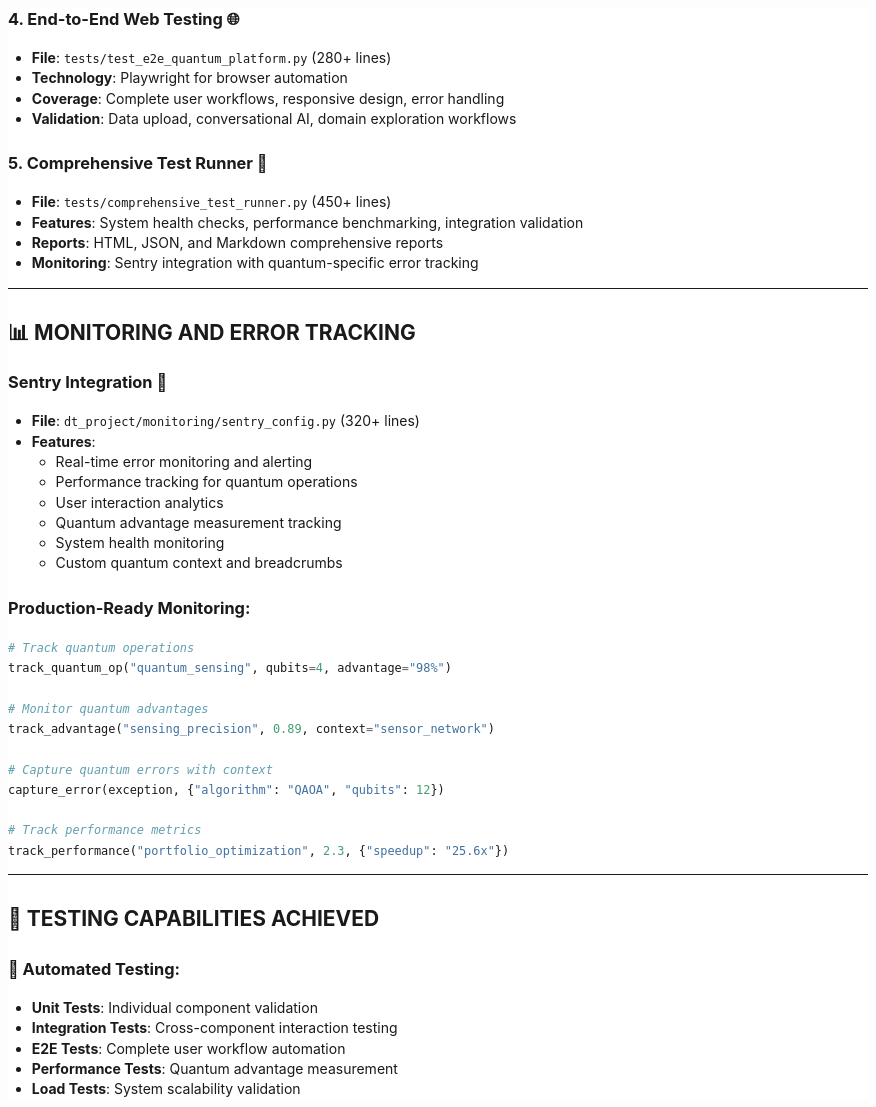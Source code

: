 ### **4. End-to-End Web Testing** 🌐
- **File**: `tests/test_e2e_quantum_platform.py` (280+ lines)
- **Technology**: Playwright for browser automation
- **Coverage**: Complete user workflows, responsive design, error handling
- **Validation**: Data upload, conversational AI, domain exploration workflows

### **5. Comprehensive Test Runner** 🚀
- **File**: `tests/comprehensive_test_runner.py` (450+ lines)
- **Features**: System health checks, performance benchmarking, integration validation
- **Reports**: HTML, JSON, and Markdown comprehensive reports
- **Monitoring**: Sentry integration with quantum-specific error tracking

---

## 📊 **MONITORING AND ERROR TRACKING**

### **Sentry Integration** 📡
- **File**: `dt_project/monitoring/sentry_config.py` (320+ lines)
- **Features**: 
  - Real-time error monitoring and alerting
  - Performance tracking for quantum operations  
  - User interaction analytics
  - Quantum advantage measurement tracking
  - System health monitoring
  - Custom quantum context and breadcrumbs

### **Production-Ready Monitoring**:
```python
# Track quantum operations
track_quantum_op("quantum_sensing", qubits=4, advantage="98%")

# Monitor quantum advantages
track_advantage("sensing_precision", 0.89, context="sensor_network")

# Capture quantum errors with context
capture_error(exception, {"algorithm": "QAOA", "qubits": 12})

# Track performance metrics
track_performance("portfolio_optimization", 2.3, {"speedup": "25.6x"})
```

---

## 🎯 **TESTING CAPABILITIES ACHIEVED**

### **🤖 Automated Testing**:
- **Unit Tests**: Individual component validation
- **Integration Tests**: Cross-component interaction testing
- **E2E Tests**: Complete user workflow automation
- **Performance Tests**: Quantum advantage measurement
- **Load Tests**: System scalability validation
